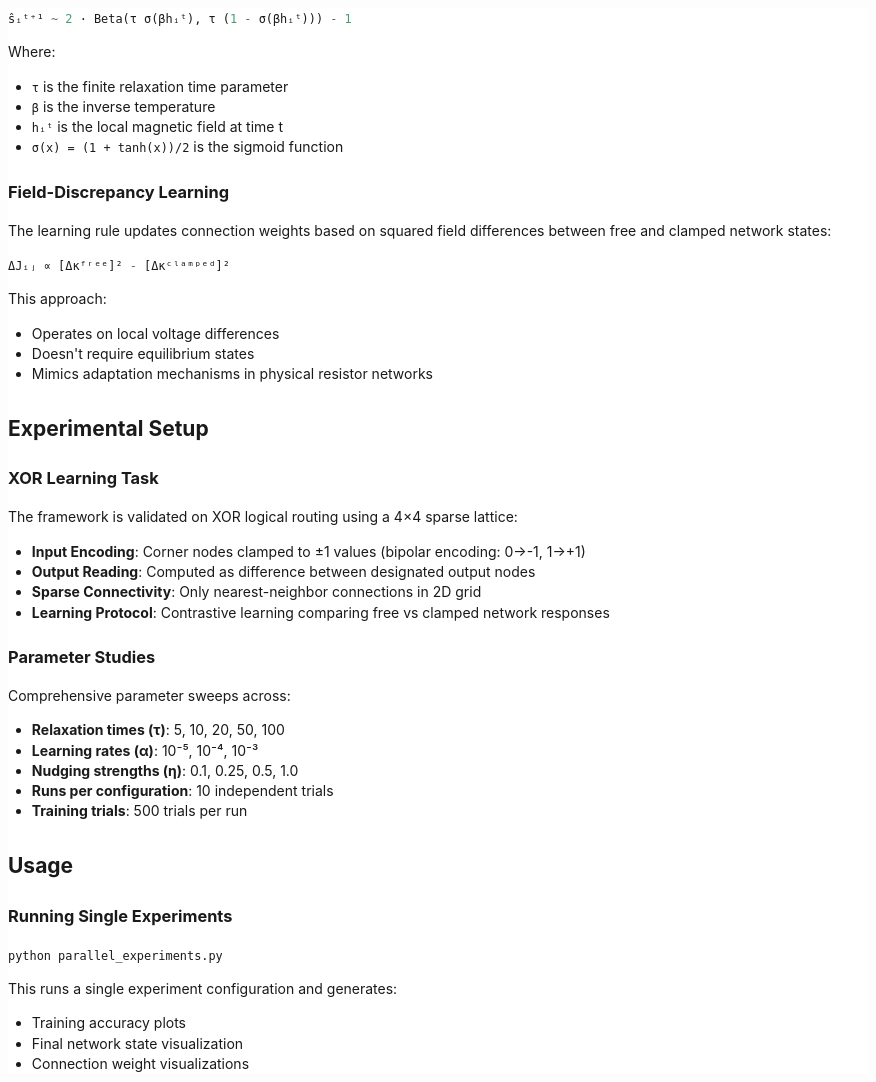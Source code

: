 ```python
ŝᵢᵗ⁺¹ ~ 2 · Beta(τ σ(βhᵢᵗ), τ (1 - σ(βhᵢᵗ))) - 1
```

Where:
- `τ` is the finite relaxation time parameter
- `β` is the inverse temperature
- `hᵢᵗ` is the local magnetic field at time t
- `σ(x) = (1 + tanh(x))/2` is the sigmoid function

### Field-Discrepancy Learning

The learning rule updates connection weights based on squared field differences between free and clamped network states:

```python
ΔJᵢⱼ ∝ [Δκᶠʳᵉᵉ]² - [Δκᶜˡᵃᵐᵖᵉᵈ]²
```

This approach:
- Operates on local voltage differences
- Doesn't require equilibrium states
- Mimics adaptation mechanisms in physical resistor networks

## Experimental Setup

### XOR Learning Task

The framework is validated on XOR logical routing using a 4×4 sparse lattice:

- **Input Encoding**: Corner nodes clamped to ±1 values (bipolar encoding: 0→-1, 1→+1)
- **Output Reading**: Computed as difference between designated output nodes
- **Sparse Connectivity**: Only nearest-neighbor connections in 2D grid
- **Learning Protocol**: Contrastive learning comparing free vs clamped network responses

### Parameter Studies

Comprehensive parameter sweeps across:
- **Relaxation times (τ)**: 5, 10, 20, 50, 100
- **Learning rates (α)**: 10⁻⁵, 10⁻⁴, 10⁻³  
- **Nudging strengths (η)**: 0.1, 0.25, 0.5, 1.0
- **Runs per configuration**: 10 independent trials
- **Training trials**: 500 trials per run

## Usage

### Running Single Experiments

```bash
python parallel_experiments.py
```

This runs a single experiment configuration and generates:
- Training accuracy plots
- Final network state visualization
- Connection weight visualizations
